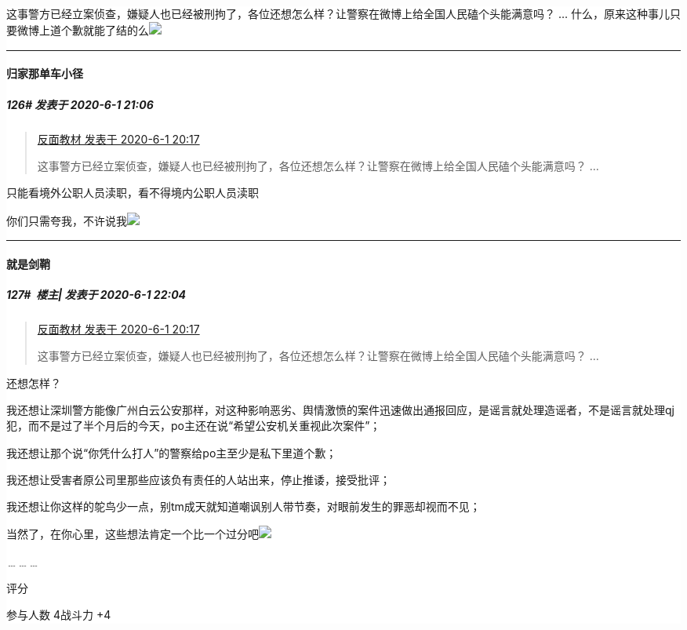这事警方已经立案侦查，嫌疑人也已经被刑拘了，各位还想怎么样？让警察在微博上给全国人民磕个头能满意吗？ ...</blockquote>
什么，原来这种事儿只要微博上道个歉就能了结的么<img src="https://static.saraba1st.com/image/smiley/face2017/049.png" referrerpolicy="no-referrer">







*****

####  归家那单车小径  
##### 126#       发表于 2020-6-1 21:06



<blockquote><a href="httphttps://bbs.saraba1st.com/2b/forum.php?mod=redirect&amp;goto=findpost&amp;pid=47641482&amp;ptid=1938979" target="_blank">反面教材 发表于 2020-6-1 20:17</a>

这事警方已经立案侦查，嫌疑人也已经被刑拘了，各位还想怎么样？让警察在微博上给全国人民磕个头能满意吗？ ...</blockquote>
只能看境外公职人员渎职，看不得境内公职人员渎职

你们只需夸我，不许说我<img src="https://static.saraba1st.com/image/smiley/face2017/245.png" referrerpolicy="no-referrer">







*****

####  就是剑鞘  
##### 127#         楼主| 发表于 2020-6-1 22:04



<blockquote><a href="httphttps://bbs.saraba1st.com/2b/forum.php?mod=redirect&amp;goto=findpost&amp;pid=47641482&amp;ptid=1938979" target="_blank">反面教材 发表于 2020-6-1 20:17</a>

这事警方已经立案侦查，嫌疑人也已经被刑拘了，各位还想怎么样？让警察在微博上给全国人民磕个头能满意吗？ ...</blockquote>
还想怎样？

我还想让深圳警方能像广州白云公安那样，对这种影响恶劣、舆情激愤的案件迅速做出通报回应，是谣言就处理造谣者，不是谣言就处理qj犯，而不是过了半个月后的今天，po主还在说“希望公安机关重视此次案件”；

我还想让那个说“你凭什么打人”的警察给po主至少是私下里道个歉；

我还想让受害者原公司里那些应该负有责任的人站出来，停止推诿，接受批评；

我还想让你这样的鸵鸟少一点，别tm成天就知道嘲讽别人带节奏，对眼前发生的罪恶却视而不见；

当然了，在你心里，这些想法肯定一个比一个过分吧<img src="https://static.saraba1st.com/image/smiley/face2017/065.png" referrerpolicy="no-referrer">



﹍﹍﹍

评分





 参与人数 4战斗力 +4
